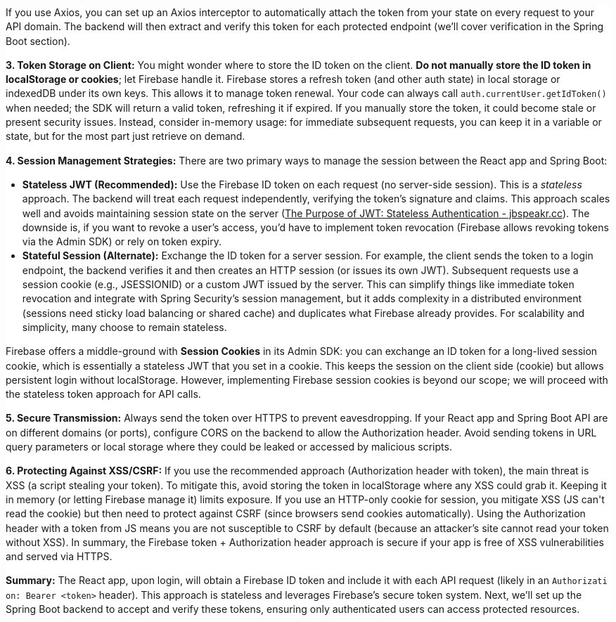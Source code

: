 If you use Axios, you can set up an Axios interceptor to automatically attach the token from your state on every request to your API domain. The backend will then extract and verify this token for each protected endpoint (we’ll cover verification in the Spring Boot section).

**3. Token Storage on Client:** You might wonder where to store the ID token on the client. **Do not manually store the ID token in localStorage or cookies**; let Firebase handle it. Firebase stores a refresh token (and other auth state) in local storage or indexedDB under its own keys. This allows it to manage token renewal. Your code can always call `auth.currentUser.getIdToken()` when needed; the SDK will return a valid token, refreshing it if expired. If you manually store the token, it could become stale or present security issues. Instead, consider in-memory usage: for immediate subsequent requests, you can keep it in a variable or state, but for the most part just retrieve on demand.

**4. Session Management Strategies:** There are two primary ways to manage the session between the React app and Spring Boot:

- **Stateless JWT (Recommended):** Use the Firebase ID token on each request (no server-side session). This is a _stateless_ approach. The backend will treat each request independently, verifying the token’s signature and claims. This approach scales well and avoids maintaining session state on the server ([The Purpose of JWT: Stateless Authentication - jbspeakr.cc](https://www.jbspeakr.cc/purpose-jwt-stateless-authentication/#:~:text=Stateless%20authentication%20is%20essential%20for,said%20to%20simplify%20system%20landscape)). The downside is, if you want to revoke a user’s access, you’d have to implement token revocation (Firebase allows revoking tokens via the Admin SDK) or rely on token expiry.
- **Stateful Session (Alternate):** Exchange the ID token for a server session. For example, the client sends the token to a login endpoint, the backend verifies it and then creates an HTTP session (or issues its own JWT). Subsequent requests use a session cookie (e.g., JSESSIONID) or a custom JWT issued by the server. This can simplify things like immediate token revocation and integrate with Spring Security’s session management, but it adds complexity in a distributed environment (sessions need sticky load balancing or shared cache) and duplicates what Firebase already provides. For scalability and simplicity, many choose to remain stateless.

Firebase offers a middle-ground with **Session Cookies** in its Admin SDK: you can exchange an ID token for a long-lived session cookie, which is essentially a stateless JWT that you set in a cookie. This keeps the session on the client side (cookie) but allows persistent login without localStorage. However, implementing Firebase session cookies is beyond our scope; we will proceed with the stateless token approach for API calls.

**5. Secure Transmission:** Always send the token over HTTPS to prevent eavesdropping. If your React app and Spring Boot API are on different domains (or ports), configure CORS on the backend to allow the Authorization header. Avoid sending tokens in URL query parameters or local storage where they could be leaked or accessed by malicious scripts.

**6. Protecting Against XSS/CSRF:** If you use the recommended approach (Authorization header with token), the main threat is XSS (a script stealing your token). To mitigate this, avoid storing the token in localStorage where any XSS could grab it. Keeping it in memory (or letting Firebase manage it) limits exposure. If you use an HTTP-only cookie for session, you mitigate XSS (JS can't read the cookie) but then need to protect against CSRF (since browsers send cookies automatically). Using the Authorization header with a token from JS means you are not susceptible to CSRF by default (because an attacker’s site cannot read your token without XSS). In summary, the Firebase token + Authorization header approach is secure if your app is free of XSS vulnerabilities and served via HTTPS.

**Summary:** The React app, upon login, will obtain a Firebase ID token and include it with each API request (likely in an `Authorization: Bearer <token>` header). This approach is stateless and leverages Firebase’s secure token system. Next, we’ll set up the Spring Boot backend to accept and verify these tokens, ensuring only authenticated users can access protected resources.
